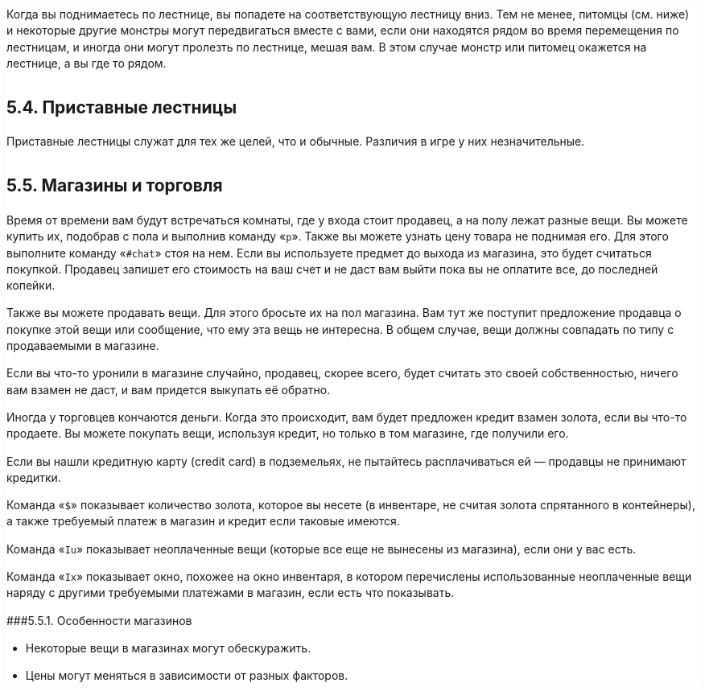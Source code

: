 Когда вы поднимаетесь по лестнице, вы попадете на соответствующую
лестницу вниз. Тем не менее, питомцы (см. ниже) и некоторые
другие монстры могут передвигаться вместе с вами, если они находятся
рядом во время перемещения по лестницам, и иногда они могут пролезть
по лестнице, мешая вам. В этом случае монстр или питомец окажется на
лестнице, а вы где то рядом.

5.4. Приставные лестницы
------------------------

Приставные лестницы служат для тех же целей, что и обычные. Различия
в игре у них незначительные.

5.5. Магазины и торговля
------------------------

Время от времени вам будут встречаться комнаты, где у входа стоит
продавец, а на полу лежат разные вещи. Вы можете купить их, подобрав с
пола и выполнив команду «`p`». Также вы можете узнать цену товара не
поднимая его. Для этого выполните команду «`#chat`» стоя на нем. Если вы
используете предмет до выхода из магазина, это будет считаться
покупкой. Продавец запишет его стоимость на ваш счет и не даст вам
выйти пока вы не оплатите все, до последней копейки.

Также вы можете продавать вещи. Для этого бросьте их на пол
магазина. Вам тут же поступит предложение продавца о покупке этой вещи
или сообщение, что ему эта вещь не интересна. В общем случае, вещи
должны совпадать по типу с продаваемыми в магазине.

Если вы что-то уронили в магазине случайно, продавец, скорее всего,
будет считать это своей собственностью, ничего вам взамен не даст, и
вам придется выкупать её обратно.

Иногда у торговцев кончаются деньги. Когда это происходит, вам будет
предложен кредит взамен золота, если вы что-то продаете. Вы можете
покупать вещи, используя кредит, но только в том магазине, где
получили его.

Если вы нашли кредитную карту (credit card) в подземельях, не
пытайтесь расплачиваться ей — продавцы не принимают кредитки.

Команда «`$`» показывает количество золота, которое вы несете (в
инвентаре, не считая золота спрятанного в контейнеры), а также
требуемый платеж в магазин и кредит если таковые имеются.

Команда «`Iu`» показывает неоплаченные вещи (которые все еще не вынесены
из магазина), если они у вас есть.

Команда «`Ix`» показывает окно, похожее на окно инвентаря, в котором
перечислены использованные неоплаченные вещи наряду с другими
требуемыми платежами в магазин, если есть что показывать.

###5.5.1. Особенности магазинов

* Некоторые вещи в магазинах могут обескуражить.

* Цены могут меняться в зависимости от разных факторов.
